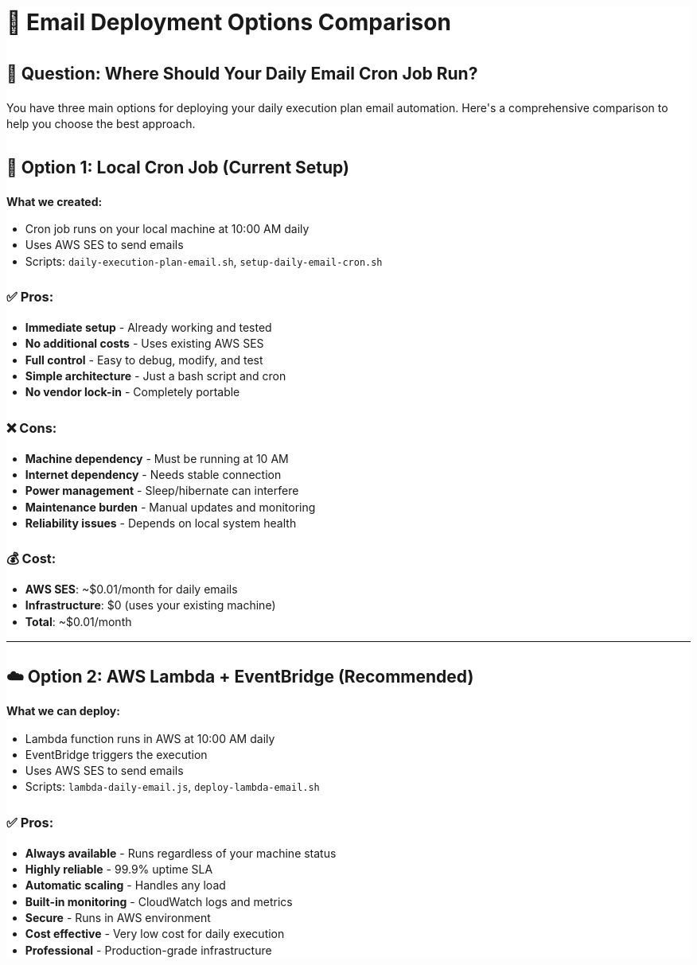 # 🚀 Email Deployment Options Comparison

## 🎯 **Question: Where Should Your Daily Email Cron Job Run?**

You have three main options for deploying your daily execution plan email automation. Here's a comprehensive comparison to help you choose the best approach.

## 📍 **Option 1: Local Cron Job (Current Setup)**

**What we created:**
- Cron job runs on your local machine at 10:00 AM daily
- Uses AWS SES to send emails
- Scripts: `daily-execution-plan-email.sh`, `setup-daily-email-cron.sh`

### ✅ **Pros:**
- **Immediate setup** - Already working and tested
- **No additional costs** - Uses existing AWS SES
- **Full control** - Easy to debug, modify, and test
- **Simple architecture** - Just a bash script and cron
- **No vendor lock-in** - Completely portable

### ❌ **Cons:**
- **Machine dependency** - Must be running at 10 AM
- **Internet dependency** - Needs stable connection
- **Power management** - Sleep/hibernate can interfere
- **Maintenance burden** - Manual updates and monitoring
- **Reliability issues** - Depends on local system health

### 💰 **Cost:**
- **AWS SES**: ~$0.01/month for daily emails
- **Infrastructure**: $0 (uses your existing machine)
- **Total**: ~$0.01/month

---

## ☁️ **Option 2: AWS Lambda + EventBridge (Recommended)**

**What we can deploy:**
- Lambda function runs in AWS at 10:00 AM daily
- EventBridge triggers the execution
- Uses AWS SES to send emails
- Scripts: `lambda-daily-email.js`, `deploy-lambda-email.sh`

### ✅ **Pros:**
- **Always available** - Runs regardless of your machine status
- **Highly reliable** - 99.9% uptime SLA
- **Automatic scaling** - Handles any load
- **Built-in monitoring** - CloudWatch logs and metrics
- **Secure** - Runs in AWS environment
- **Cost effective** - Very low cost for daily execution
- **Professional** - Production-grade infrastructure

